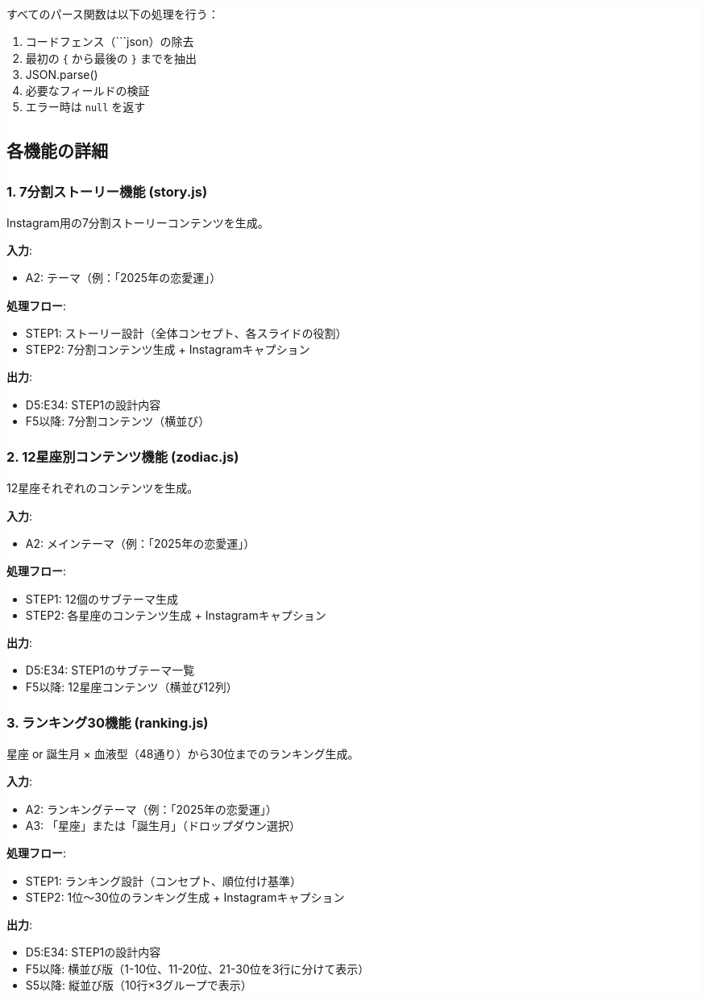 すべてのパース関数は以下の処理を行う：
1. コードフェンス（```json）の除去
2. 最初の `{` から最後の `}` までを抽出
3. JSON.parse()
4. 必要なフィールドの検証
5. エラー時は `null` を返す

## 各機能の詳細

### 1. 7分割ストーリー機能 (story.js)

Instagram用の7分割ストーリーコンテンツを生成。

**入力**:
- A2: テーマ（例：「2025年の恋愛運」）

**処理フロー**:
- STEP1: ストーリー設計（全体コンセプト、各スライドの役割）
- STEP2: 7分割コンテンツ生成 + Instagramキャプション

**出力**:
- D5:E34: STEP1の設計内容
- F5以降: 7分割コンテンツ（横並び）

### 2. 12星座別コンテンツ機能 (zodiac.js)

12星座それぞれのコンテンツを生成。

**入力**:
- A2: メインテーマ（例：「2025年の恋愛運」）

**処理フロー**:
- STEP1: 12個のサブテーマ生成
- STEP2: 各星座のコンテンツ生成 + Instagramキャプション

**出力**:
- D5:E34: STEP1のサブテーマ一覧
- F5以降: 12星座コンテンツ（横並び12列）

### 3. ランキング30機能 (ranking.js)

星座 or 誕生月 × 血液型（48通り）から30位までのランキング生成。

**入力**:
- A2: ランキングテーマ（例：「2025年の恋愛運」）
- A3: 「星座」または「誕生月」（ドロップダウン選択）

**処理フロー**:
- STEP1: ランキング設計（コンセプト、順位付け基準）
- STEP2: 1位〜30位のランキング生成 + Instagramキャプション

**出力**:
- D5:E34: STEP1の設計内容
- F5以降: 横並び版（1-10位、11-20位、21-30位を3行に分けて表示）
- S5以降: 縦並び版（10行×3グループで表示）
